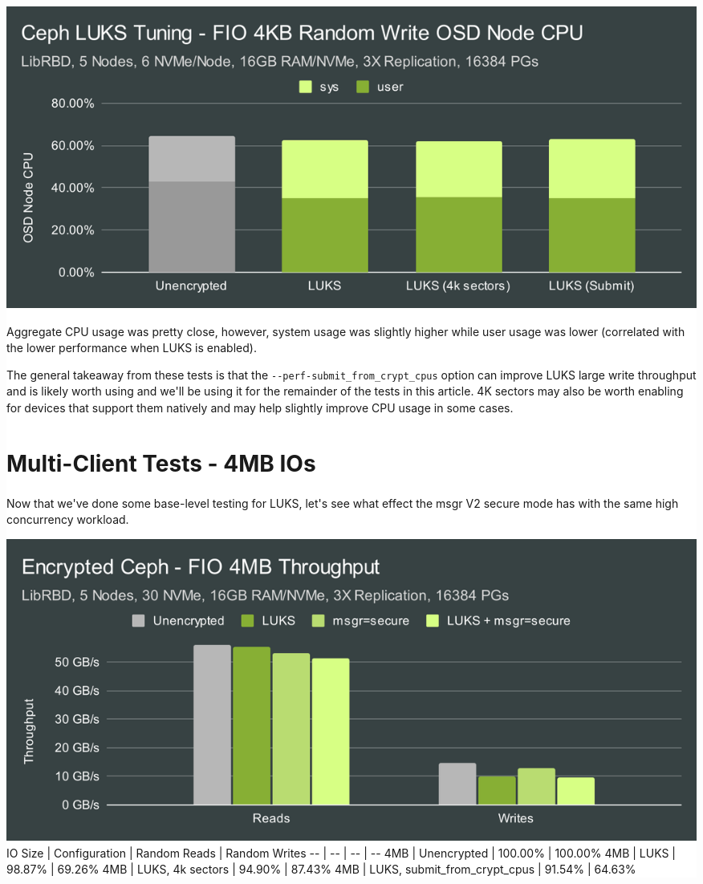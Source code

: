 ![](images/Ceph_LUKS_Tuning_-_FIO_4KB_Random_Write_OSD_Node_CPU.svg)

Aggregate CPU usage was pretty close, however, system usage was slightly higher while user usage was lower (correlated with the lower performance when LUKS is enabled).

The general takeaway from these tests is that the `--perf-submit_from_crypt_cpus` option can improve LUKS large write throughput and is likely worth using and we'll be using it for the remainder of the tests in this article.  4K sectors may also be worth enabling for devices that support them natively and may help slightly improve CPU usage in some cases.

# Multi-Client Tests - 4MB IOs

Now that we've done some base-level testing for LUKS, let's see what effect the msgr V2 secure mode has with the same high concurrency workload.

![](images/Encrypted_Ceph_-_FIO_4MB_Throughput.svg)
IO Size | Configuration | Random Reads | Random Writes
-- | -- | -- | --
4MB | Unencrypted | 100.00% | 100.00%
4MB | LUKS | 98.87% | 69.26%
4MB | LUKS, 4k sectors | 94.90% | 87.43%
4MB | LUKS, submit_from_crypt_cpus | 91.54% | 64.63%
